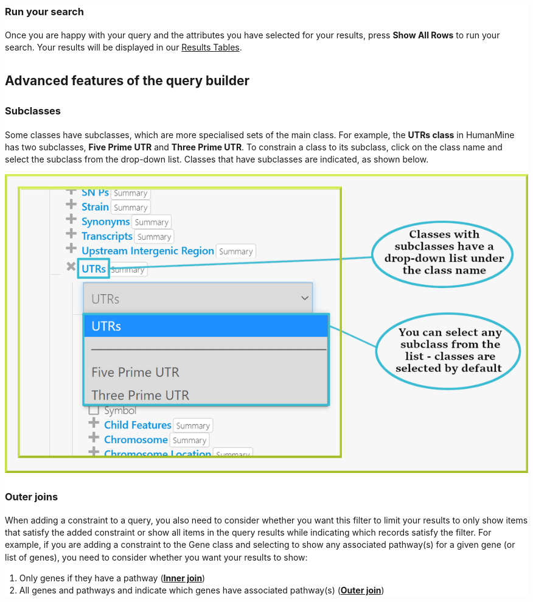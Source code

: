 ### Run your search

Once you are happy with your query and the attributes you have selected for your results, press **Show All Rows** to run your search. Your results will be displayed in our [Results Tables](results-tables.md). 

## Advanced features of the query builder

### Subclasses

Some classes have subclasses, which are more specialised sets of the main class. For example, the **UTRs class** in HumanMine has two subclasses, **Five Prime UTR** and **Three Prime UTR**. To constrain a class to its subclass, click on the class name and select the subclass from the drop-down list. Classes that have subclasses are indicated, as shown below. 

![](../../.gitbook/assets/subclasses.png)

### Outer joins

When adding a constraint to a query, you also need to consider whether you want this filter to limit your results to only show items that satisfy the added constraint or show all items in the query results while indicating which records satisfy the filter. For example, if you are adding a constraint to the Gene class and selecting to show any associated pathway\(s\) for a given gene \(or list of genes\), you need to consider whether you want your results to show:

1. Only genes if they have a pathway \([**Inner join**](https://towardsdatascience.com/what-is-the-difference-between-an-inner-and-an-outer-join-in-sql-5b5ec8277377)\)
2. All genes and pathways and indicate which genes have associated pathway\(s\) \([**Outer join**](https://towardsdatascience.com/what-is-the-difference-between-an-inner-and-an-outer-join-in-sql-5b5ec8277377)\)

